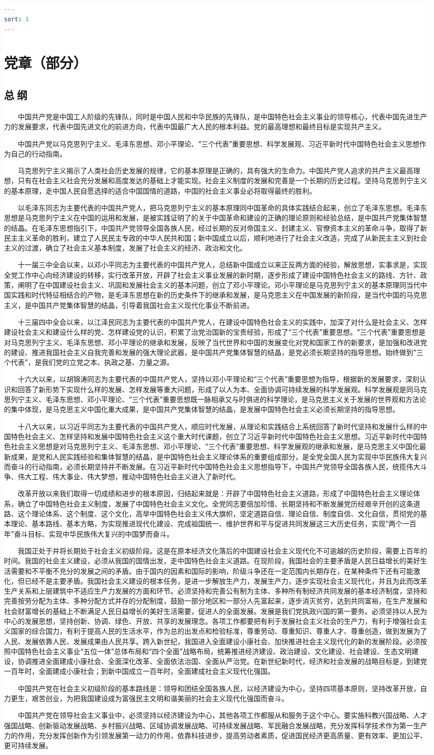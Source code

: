 ```yaml
---
sort: 1
---
```

# 党章（部分）

## 总 纲
　　中国共产党是中国工人阶级的先锋队，同时是中国人民和中华民族的先锋队，是中国特色社会主义事业的领导核心，代表中国先进生产力的发展要求，代表中国先进文化的前进方向，代表中国最广大人民的根本利益。党的最高理想和最终目标是实现共产主义。

　　中国共产党以马克思列宁主义、毛泽东思想、邓小平理论、“三个代表”重要思想、科学发展观、习近平新时代中国特色社会主义思想作为自己的行动指南。

　　马克思列宁主义揭示了人类社会历史发展的规律，它的基本原理是正确的，具有强大的生命力。中国共产党人追求的共产主义最高理想，只有在社会主义社会充分发展和高度发达的基础上才能实现。社会主义制度的发展和完善是一个长期的历史过程。坚持马克思列宁主义的基本原理，走中国人民自愿选择的适合中国国情的道路，中国的社会主义事业必将取得最终的胜利。

　　以毛泽东同志为主要代表的中国共产党人，把马克思列宁主义的基本原理同中国革命的具体实践结合起来，创立了毛泽东思想。毛泽东思想是马克思列宁主义在中国的运用和发展，是被实践证明了的关于中国革命和建设的正确的理论原则和经验总结，是中国共产党集体智慧的结晶。在毛泽东思想指引下，中国共产党领导全国各族人民，经过长期的反对帝国主义、封建主义、官僚资本主义的革命斗争，取得了新民主主义革命的胜利，建立了人民民主专政的中华人民共和国；新中国成立以后，顺利地进行了社会主义改造，完成了从新民主主义到社会主义的过渡，确立了社会主义基本制度，发展了社会主义的经济、政治和文化。

　　十一届三中全会以来，以邓小平同志为主要代表的中国共产党人，总结新中国成立以来正反两方面的经验，解放思想，实事求是，实现全党工作中心向经济建设的转移，实行改革开放，开辟了社会主义事业发展的新时期，逐步形成了建设中国特色社会主义的路线、方针、政策，阐明了在中国建设社会主义、巩固和发展社会主义的基本问题，创立了邓小平理论。邓小平理论是马克思列宁主义的基本原理同当代中国实践和时代特征相结合的产物，是毛泽东思想在新的历史条件下的继承和发展，是马克思主义在中国发展的新阶段，是当代中国的马克思主义，是中国共产党集体智慧的结晶，引导着我国社会主义现代化事业不断前进。

　　十三届四中全会以来，以江泽民同志为主要代表的中国共产党人，在建设中国特色社会主义的实践中，加深了对什么是社会主义、怎样建设社会主义和建设什么样的党、怎样建设党的认识，积累了治党治国新的宝贵经验，形成了“三个代表”重要思想。“三个代表”重要思想是对马克思列宁主义、毛泽东思想、邓小平理论的继承和发展，反映了当代世界和中国的发展变化对党和国家工作的新要求，是加强和改进党的建设、推进我国社会主义自我完善和发展的强大理论武器，是中国共产党集体智慧的结晶，是党必须长期坚持的指导思想。始终做到“三个代表”，是我们党的立党之本、执政之基、力量之源。

　　十六大以来，以胡锦涛同志为主要代表的中国共产党人，坚持以邓小平理论和“三个代表”重要思想为指导，根据新的发展要求，深刻认识和回答了新形势下实现什么样的发展、怎样发展等重大问题，形成了以人为本、全面协调可持续发展的科学发展观。科学发展观是同马克思列宁主义、毛泽东思想、邓小平理论、“三个代表”重要思想既一脉相承又与时俱进的科学理论，是马克思主义关于发展的世界观和方法论的集中体现，是马克思主义中国化重大成果，是中国共产党集体智慧的结晶，是发展中国特色社会主义必须长期坚持的指导思想。

　　十八大以来，以习近平同志为主要代表的中国共产党人，顺应时代发展，从理论和实践结合上系统回答了新时代坚持和发展什么样的中国特色社会主义、怎样坚持和发展中国特色社会主义这个重大时代课题，创立了习近平新时代中国特色社会主义思想。习近平新时代中国特色社会主义思想是对马克思列宁主义、毛泽东思想、邓小平理论、“三个代表”重要思想、科学发展观的继承和发展，是马克思主义中国化最新成果，是党和人民实践经验和集体智慧的结晶，是中国特色社会主义理论体系的重要组成部分，是全党全国人民为实现中华民族伟大复兴而奋斗的行动指南，必须长期坚持并不断发展。在习近平新时代中国特色社会主义思想指导下，中国共产党领导全国各族人民，统揽伟大斗争、伟大工程、伟大事业、伟大梦想，推动中国特色社会主义进入了新时代。

　　改革开放以来我们取得一切成绩和进步的根本原因，归结起来就是：开辟了中国特色社会主义道路，形成了中国特色社会主义理论体系，确立了中国特色社会主义制度，发展了中国特色社会主义文化。全党同志要倍加珍惜、长期坚持和不断发展党历经艰辛开创的这条道路、这个理论体系、这个制度、这个文化，高举中国特色社会主义伟大旗帜，坚定道路自信、理论自信、制度自信、文化自信，贯彻党的基本理论、基本路线、基本方略，为实现推进现代化建设、完成祖国统一、维护世界和平与促进共同发展这三大历史任务，实现“两个一百年”奋斗目标、实现中华民族伟大复兴的中国梦而奋斗。

　　我国正处于并将长期处于社会主义初级阶段。这是在原本经济文化落后的中国建设社会主义现代化不可逾越的历史阶段，需要上百年的时间。我国的社会主义建设，必须从我国的国情出发，走中国特色社会主义道路。在现阶段，我国社会的主要矛盾是人民日益增长的美好生活需要和不平衡不充分的发展之间的矛盾。由于国内的因素和国际的影响，阶级斗争还在一定范围内长期存在，在某种条件下还有可能激化，但已经不是主要矛盾。我国社会主义建设的根本任务，是进一步解放生产力，发展生产力，逐步实现社会主义现代化，并且为此而改革生产关系和上层建筑中不适应生产力发展的方面和环节。必须坚持和完善公有制为主体、多种所有制经济共同发展的基本经济制度，坚持和完善按劳分配为主体、多种分配方式并存的分配制度，鼓励一部分地区和一部分人先富起来，逐步消灭贫穷，达到共同富裕，在生产发展和社会财富增长的基础上不断满足人民日益增长的美好生活需要，促进人的全面发展。发展是我们党执政兴国的第一要务。必须坚持以人民为中心的发展思想，坚持创新、协调、绿色、开放、共享的发展理念。各项工作都要把有利于发展社会主义社会的生产力，有利于增强社会主义国家的综合国力，有利于提高人民的生活水平，作为总的出发点和检验标准，尊重劳动、尊重知识、尊重人才、尊重创造，做到发展为了人民、发展依靠人民、发展成果由人民共享。跨入新世纪，我国进入全面建设小康社会、加快推进社会主义现代化的新的发展阶段。必须按照中国特色社会主义事业“五位一体”总体布局和“四个全面”战略布局，统筹推进经济建设、政治建设、文化建设、社会建设、生态文明建设，协调推进全面建成小康社会、全面深化改革、全面依法治国、全面从严治党。在新世纪新时代，经济和社会发展的战略目标是，到建党一百年时，全面建成小康社会；到新中国成立一百年时，全面建成社会主义现代化强国。

　　中国共产党在社会主义初级阶段的基本路线是：领导和团结全国各族人民，以经济建设为中心，坚持四项基本原则，坚持改革开放，自力更生，艰苦创业，为把我国建设成为富强民主文明和谐美丽的社会主义现代化强国而奋斗。

　　中国共产党在领导社会主义事业中，必须坚持以经济建设为中心，其他各项工作都服从和服务于这个中心。要实施科教兴国战略、人才强国战略、创新驱动发展战略、乡村振兴战略、区域协调发展战略、可持续发展战略、军民融合发展战略，充分发挥科学技术作为第一生产力的作用，充分发挥创新作为引领发展第一动力的作用，依靠科技进步，提高劳动者素质，促进国民经济更高质量、更有效率、更加公平、更可持续发展。
